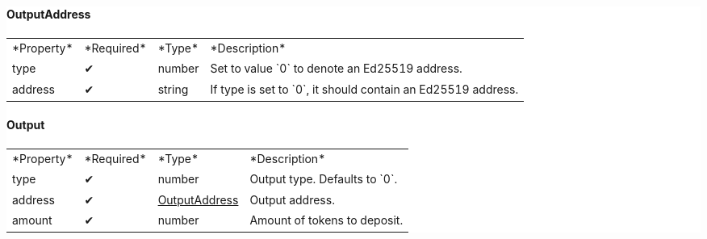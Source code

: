 
#### OutputAddress

<table>
  <tr>
    <td>*Property*</td>
    <td>*Required*</td>
    <td>*Type*</td>
    <td>*Description*</td>
  </tr>
  <tr>
    <td>type</td>
    <td>&#10004;</td>
    <td>number</td>
    <td>Set to value `0` to denote an Ed25519 address.</td>
  </tr>
  <tr>
    <td>address</td>
    <td>&#10004;</td>
    <td>string</td>
    <td>If type is set to `0`, it should contain an Ed25519 address.</td>
  </tr>
</table>

#### Output

<table>
  <tr>
    <td>*Property*</td>
    <td>*Required*</td>
    <td>*Type*</td>
    <td>*Description*</td>
  </tr>
  <tr>
    <td>type</td>
    <td>&#10004;</td>
    <td>number</td>
    <td>Output type. Defaults to `0`.</td>
  </tr>
  <tr>
    <td>address</td>
    <td>&#10004;</td>
    <td><a href="#outputaddress">OutputAddress</a></td>
    <td>Output address.</td>
  </tr>
  <tr>
    <td>amount</td>
    <td>&#10004;</td>
    <td>number</td>
    <td>Amount of tokens to deposit.</td>
  </tr>
</table>
